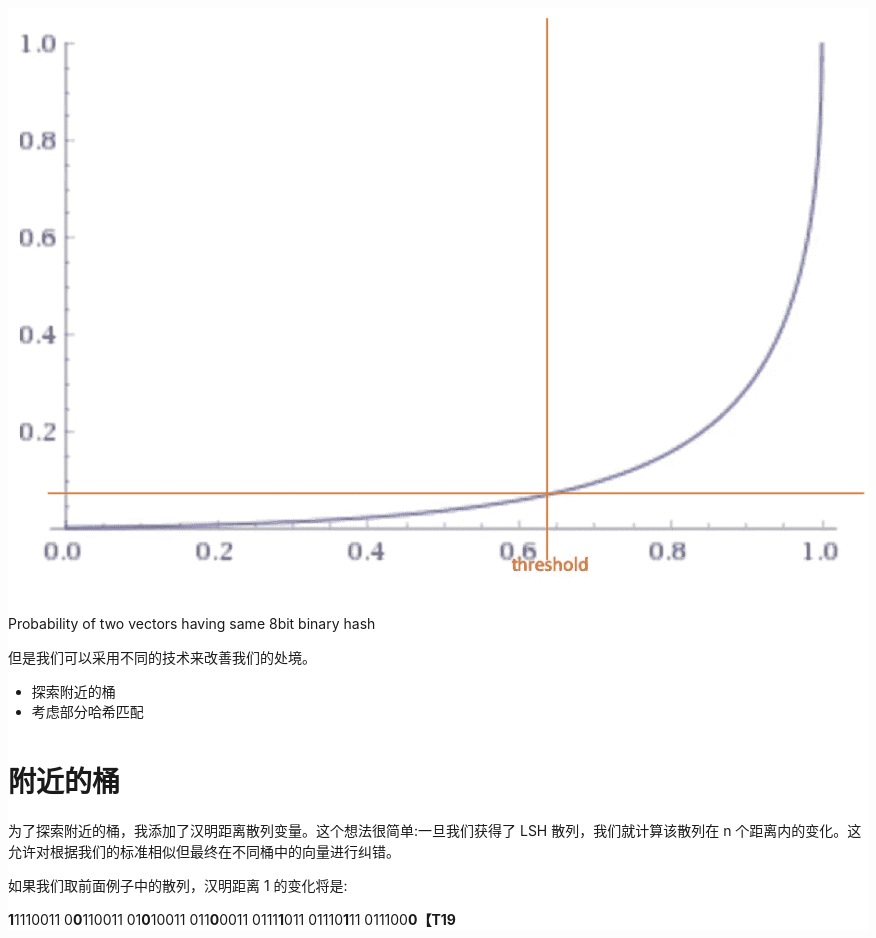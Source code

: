 ![](img/b6634e3f83488d67a8744ec5c95ba161.png)

Probability of two vectors having same 8bit binary hash

但是我们可以采用不同的技术来改善我们的处境。

*   探索附近的桶
*   考虑部分哈希匹配

# 附近的桶

为了探索附近的桶，我添加了汉明距离散列变量。这个想法很简单:一旦我们获得了 LSH 散列，我们就计算该散列在 n 个距离内的变化。这允许对根据我们的标准相似但最终在不同桶中的向量进行纠错。

如果我们取前面例子中的散列，汉明距离 1 的变化将是:

**1**1110011
0**0**110011
01**0**10011
011**0**0011
0111**1**011
01110**1**11
011100**0【T19**

